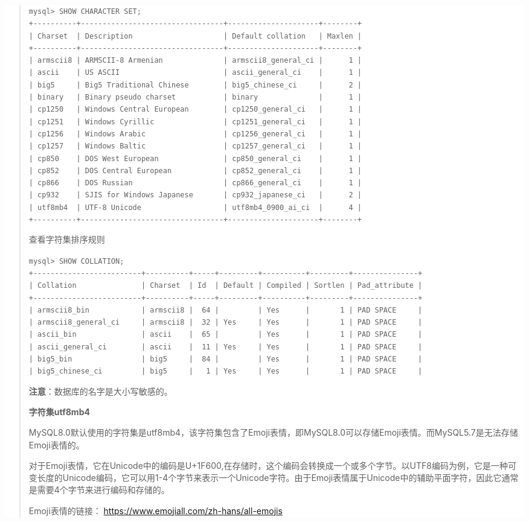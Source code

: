 >
> ```mysql
> mysql> SHOW CHARACTER SET;
> +----------+---------------------------------+---------------------+--------+
> | Charset  | Description                     | Default collation   | Maxlen |
> +----------+---------------------------------+---------------------+--------+
> | armscii8 | ARMSCII-8 Armenian              | armscii8_general_ci |      1 |
> | ascii    | US ASCII                        | ascii_general_ci    |      1 |
> | big5     | Big5 Traditional Chinese        | big5_chinese_ci     |      2 |
> | binary   | Binary pseudo charset           | binary              |      1 |
> | cp1250   | Windows Central European        | cp1250_general_ci   |      1 |
> | cp1251   | Windows Cyrillic                | cp1251_general_ci   |      1 |
> | cp1256   | Windows Arabic                  | cp1256_general_ci   |      1 |
> | cp1257   | Windows Baltic                  | cp1257_general_ci   |      1 |
> | cp850    | DOS West European               | cp850_general_ci    |      1 |
> | cp852    | DOS Central European            | cp852_general_ci    |      1 |
> | cp866    | DOS Russian                     | cp866_general_ci    |      1 |
> | cp932    | SJIS for Windows Japanese       | cp932_japanese_ci   |      2 |
> | utf8mb4  | UTF-8 Unicode                   | utf8mb4_0900_ai_ci  |      4 |
> +----------+---------------------------------+---------------------+--------+
> ```
>
> 查看字符集排序规则
>
> ```mysql
> mysql> SHOW COLLATION;
> +-------------------------+----------+-----+---------+----------+---------+---------------+
> | Collation               | Charset  | Id  | Default | Compiled | Sortlen | Pad_attribute |
> +-------------------------+----------+-----+---------+----------+---------+---------------+
> | armscii8_bin            | armscii8 |  64 |         | Yes      |       1 | PAD SPACE     |
> | armscii8_general_ci     | armscii8 |  32 | Yes     | Yes      |       1 | PAD SPACE     |
> | ascii_bin               | ascii    |  65 |         | Yes      |       1 | PAD SPACE     |
> | ascii_general_ci        | ascii    |  11 | Yes     | Yes      |       1 | PAD SPACE     |
> | big5_bin                | big5     |  84 |         | Yes      |       1 | PAD SPACE     |
> | big5_chinese_ci         | big5     |   1 | Yes     | Yes      |       1 | PAD SPACE     |
> ```
>
> **注意**：数据库的名字是大小写敏感的。
>
> 
>
> **字符集utf8mb4**
>
> MySQL8.0默认使用的字符集是utf8mb4，该字符集包含了Emoji表情，即MySQL8.0可以存储Emoji表情。而MySQL5.7是无法存储Emoji表情的。 
>
> 对于Emoji表情，它在Unicode中的编码是U+1F600,在存储时，这个编码会转换成一个或多个字节。以UTF8编码为例，它是一种可变长度的Unicode编码，它可以用1-4个字节来表示一个Unicode字符。由于Emoji表情属于Unicode中的辅助平面字符，因此它通常是需要4个字节来进行编码和存储的。
>
> Emoji表情的链接： https://www.emojiall.com/zh-hans/all-emojis
>